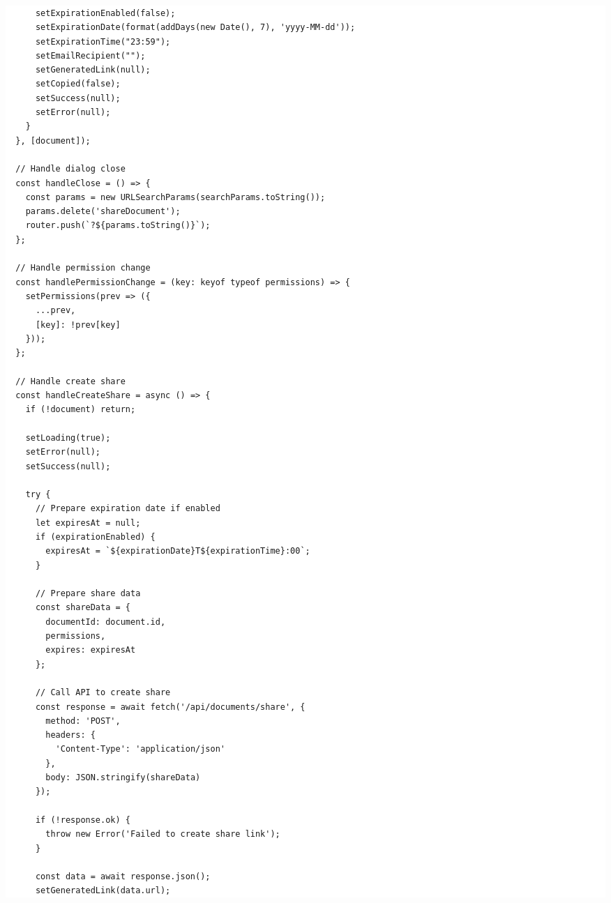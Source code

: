 ```
      setExpirationEnabled(false);
      setExpirationDate(format(addDays(new Date(), 7), 'yyyy-MM-dd'));
      setExpirationTime("23:59");
      setEmailRecipient("");
      setGeneratedLink(null);
      setCopied(false);
      setSuccess(null);
      setError(null);
    }
  }, [document]);
  
  // Handle dialog close
  const handleClose = () => {
    const params = new URLSearchParams(searchParams.toString());
    params.delete('shareDocument');
    router.push(`?${params.toString()}`);
  };
  
  // Handle permission change
  const handlePermissionChange = (key: keyof typeof permissions) => {
    setPermissions(prev => ({
      ...prev,
      [key]: !prev[key]
    }));
  };
  
  // Handle create share
  const handleCreateShare = async () => {
    if (!document) return;
    
    setLoading(true);
    setError(null);
    setSuccess(null);
    
    try {
      // Prepare expiration date if enabled
      let expiresAt = null;
      if (expirationEnabled) {
        expiresAt = `${expirationDate}T${expirationTime}:00`;
      }
      
      // Prepare share data
      const shareData = {
        documentId: document.id,
        permissions,
        expires: expiresAt
      };
      
      // Call API to create share
      const response = await fetch('/api/documents/share', {
        method: 'POST',
        headers: {
          'Content-Type': 'application/json'
        },
        body: JSON.stringify(shareData)
      });
      
      if (!response.ok) {
        throw new Error('Failed to create share link');
      }
      
      const data = await response.json();
      setGeneratedLink(data.url);
```